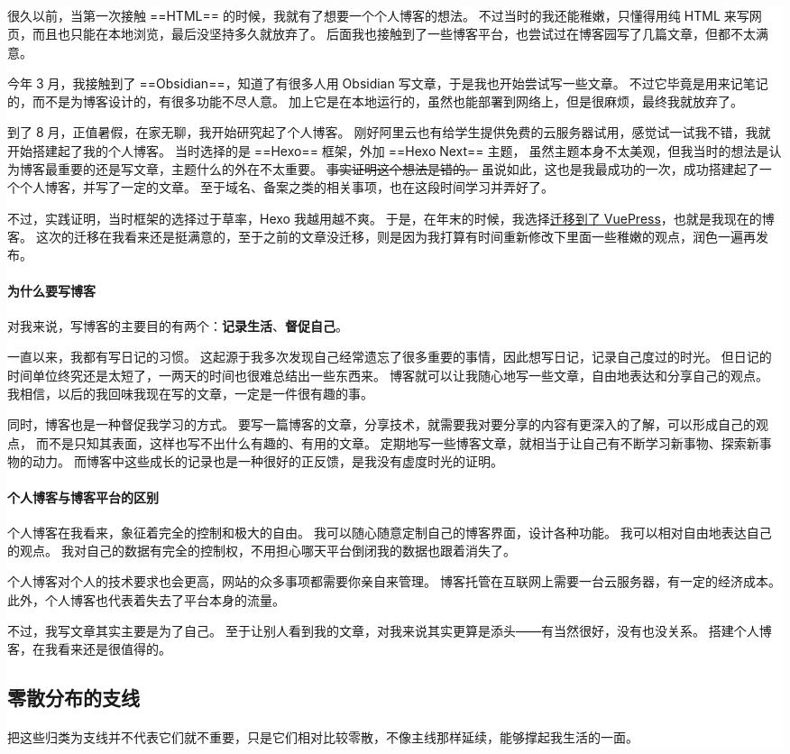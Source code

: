 很久以前，当第一次接触 ==HTML== 的时候，我就有了想要一个个人博客的想法。
不过当时的我还能稚嫩，只懂得用纯 HTML 来写网页，而且也只能在本地浏览，最后没坚持多久就放弃了。
后面我也接触到了一些博客平台，也尝试过在博客园写了几篇文章，但都不太满意。

今年 3 月，我接触到了 ==Obsidian==，知道了有很多人用 Obsidian 写文章，于是我也开始尝试写一些文章。
不过它毕竟是用来记笔记的，而不是为博客设计的，有很多功能不尽人意。
加上它是在本地运行的，虽然也能部署到网络上，但是很麻烦，最终我就放弃了。

到了 8 月，正值暑假，在家无聊，我开始研究起了个人博客。
刚好阿里云也有给学生提供免费的云服务器试用，感觉试一试我不错，我就开始搭建起了我的个人博客。
当时选择的是 ==Hexo== 框架，外加 ==Hexo Next== 主题，
虽然主题本身不太美观，但我当时的想法是认为博客最重要的还是写文章，主题什么的外在不太重要。
~~事实证明这个想法是错的。~~
虽说如此，这也是我最成功的一次，成功搭建起了一个个人博客，并写了一定的文章。
至于域名、备案之类的相关事项，也在这段时间学习并弄好了。

不过，实践证明，当时框架的选择过于草率，Hexo 我越用越不爽。
于是，在年末的时候，我选择[迁移到了 VuePress](/随笔/建站心得/博客迁移.md)，也就是我现在的博客。
这次的迁移在我看来还是挺满意的，至于之前的文章没迁移，则是因为我打算有时间重新修改下里面一些稚嫩的观点，润色一遍再发布。

#### 为什么要写博客

对我来说，写博客的主要目的有两个：**记录生活**、**督促自己**。

一直以来，我都有写日记的习惯。
这起源于我多次发现自己经常遗忘了很多重要的事情，因此想写日记，记录自己度过的时光。
但日记的时间单位终究还是太短了，一两天的时间也很难总结出一些东西来。
博客就可以让我随心地写一些文章，自由地表达和分享自己的观点。
我相信，以后的我回味我现在写的文章，一定是一件很有趣的事。

同时，博客也是一种督促我学习的方式。
要写一篇博客的文章，分享技术，就需要我对要分享的内容有更深入的了解，可以形成自己的观点，
而不是只知其表面，这样也写不出什么有趣的、有用的文章。
定期地写一些博客文章，就相当于让自己有不断学习新事物、探索新事物的动力。
而博客中这些成长的记录也是一种很好的正反馈，是我没有虚度时光的证明。

#### 个人博客与博客平台的区别

个人博客在我看来，象征着完全的控制和极大的自由。
我可以随心随意定制自己的博客界面，设计各种功能。
我可以相对自由地表达自己的观点。
我对自己的数据有完全的控制权，不用担心哪天平台倒闭我的数据也跟着消失了。

个人博客对个人的技术要求也会更高，网站的众多事项都需要你亲自来管理。
博客托管在互联网上需要一台云服务器，有一定的经济成本。
此外，个人博客也代表着失去了平台本身的流量。

不过，我写文章其实主要是为了自己。
至于让别人看到我的文章，对我来说其实更算是添头——有当然很好，没有也没关系。
搭建个人博客，在我看来还是很值得的。

## 零散分布的支线

把这些归类为支线并不代表它们就不重要，只是它们相对比较零散，不像主线那样延续，能够撑起我生活的一面。
